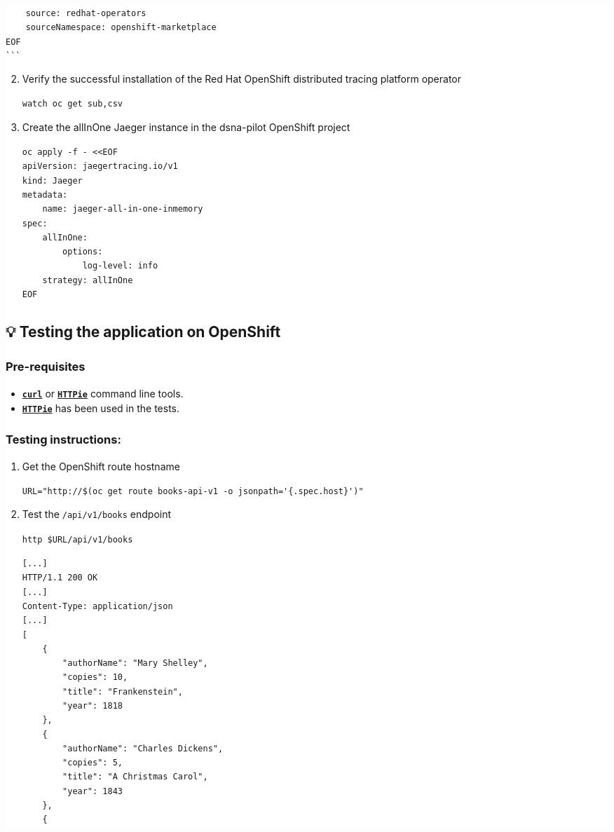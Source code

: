         source: redhat-operators
        sourceNamespace: openshift-marketplace
    EOF
    ```

2. Verify the successful installation of the Red Hat OpenShift distributed tracing platform operator
    ```script shell
    watch oc get sub,csv
    ```

3. Create the allInOne Jaeger instance in the dsna-pilot OpenShift project
    ```script shell
    oc apply -f - <<EOF
    apiVersion: jaegertracing.io/v1
    kind: Jaeger
    metadata:
        name: jaeger-all-in-one-inmemory
    spec:
        allInOne:
            options:
                log-level: info
        strategy: allInOne
    EOF
    ```

## :bulb: Testing the application on OpenShift

### Pre-requisites

- [**`curl`**](https://curl.se/) or [**`HTTPie`**](https://httpie.io/) command line tools. 
- [**`HTTPie`**](https://httpie.io/) has been used in the tests.

### Testing instructions:

1. Get the OpenShift route hostname
    ```shell script
    URL="http://$(oc get route books-api-v1 -o jsonpath='{.spec.host}')"
    ```
    
2. Test the `/api/v1/books` endpoint

    ```shell script
    http $URL/api/v1/books
    ```
    ```console
    [...]
    HTTP/1.1 200 OK
    [...]
    Content-Type: application/json
    [...]
    [
        {
            "authorName": "Mary Shelley",
            "copies": 10,
            "title": "Frankenstein",
            "year": 1818
        },
        {
            "authorName": "Charles Dickens",
            "copies": 5,
            "title": "A Christmas Carol",
            "year": 1843
        },
        {